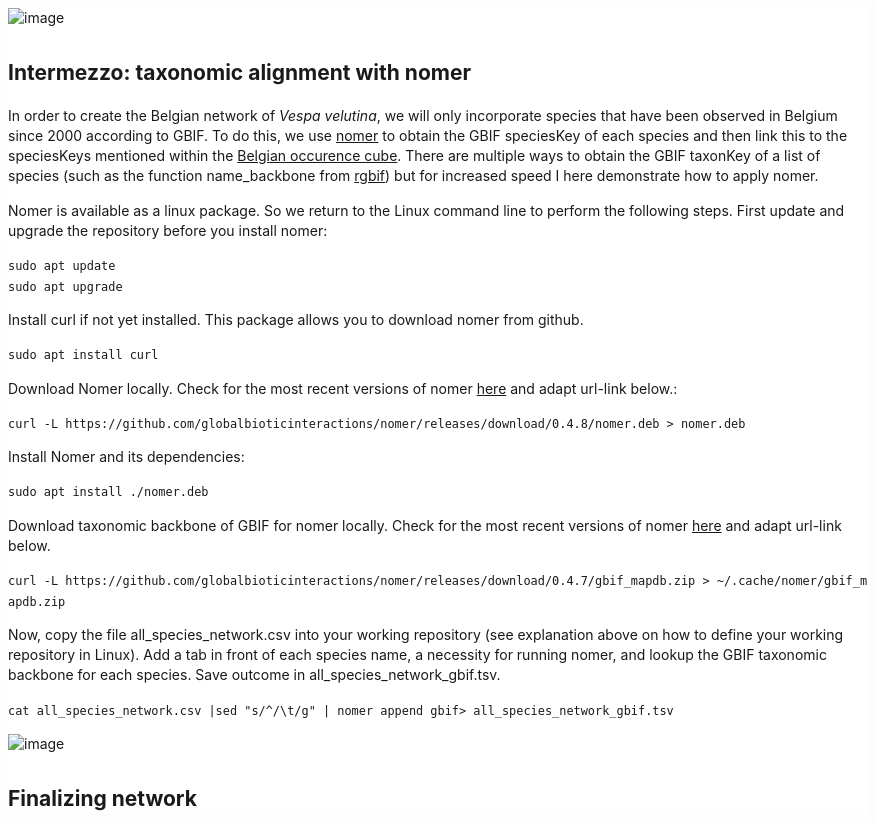 ![image](https://user-images.githubusercontent.com/35692395/215337689-4f56096c-4d38-48d8-89a4-61acdeceb50e.png)


## Intermezzo: taxonomic alignment with nomer
In order to create the Belgian network of _Vespa velutina_, we will only incorporate species that have been observed in Belgium since 2000 according to GBIF. To do this, we use [nomer](https://github.com/globalbioticinteractions/nomer) to obtain the GBIF speciesKey of each species and then link this to the speciesKeys mentioned within the [Belgian occurence cube](https://zenodo.org/record/7389450#.Y7c0QHbMJPY). There are multiple ways to obtain the GBIF taxonKey of a list of species (such as the function name_backbone from [rgbif](https://cran.r-project.org/web/packages/rgbif/index.html)) but for increased speed I here demonstrate how to apply nomer.

Nomer is available as a linux package. So we return to the Linux command line to perform the following steps.
First update and upgrade the repository before you install nomer:
```shell
sudo apt update
sudo apt upgrade
```

Install curl if not yet installed. This package allows you to download nomer from github.
```shell
sudo apt install curl
```

Download Nomer locally. Check for the most recent versions of nomer [here](https://github.com/globalbioticinteractions/nomer/releases) and adapt url-link below.:
```shell
curl -L https://github.com/globalbioticinteractions/nomer/releases/download/0.4.8/nomer.deb > nomer.deb
```

Install Nomer and its dependencies:
```shell
sudo apt install ./nomer.deb
```

Download taxonomic backbone of GBIF for nomer locally. Check for the most recent versions of nomer [here](https://github.com/globalbioticinteractions/nomer/releases) and adapt url-link below.
```shell
curl -L https://github.com/globalbioticinteractions/nomer/releases/download/0.4.7/gbif_mapdb.zip > ~/.cache/nomer/gbif_mapdb.zip                  
```
Now, copy the file all_species_network.csv into your working repository (see explanation above on how to define your working repository in Linux).
Add a tab in front of each species name, a necessity for running nomer, and lookup the GBIF taxonomic backbone for each species. Save outcome in all_species_network_gbif.tsv.
```shell
cat all_species_network.csv |sed "s/^/\t/g" | nomer append gbif> all_species_network_gbif.tsv 
```
                                           
![image](https://user-images.githubusercontent.com/35692395/215337890-2f96d5c6-b2d4-4533-932e-d815ee8350bd.png)

## Finalizing network
